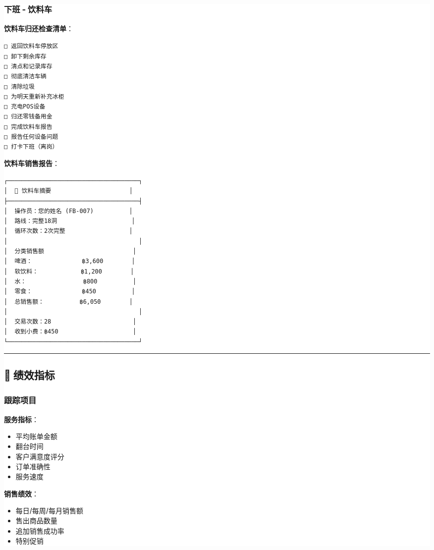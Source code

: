 
### 下班 - 饮料车

**饮料车归还检查清单**：
```
□ 返回饮料车停放区
□ 卸下剩余库存
□ 清点和记录库存
□ 彻底清洁车辆
□ 清除垃圾
□ 为明天重新补充冰柜
□ 充电POS设备
□ 归还零钱备用金
□ 完成饮料车报告
□ 报告任何设备问题
□ 打卡下班（离岗）
```

**饮料车销售报告**：
```
┌─────────────────────────────────────┐
│  🚗 饮料车摘要                      │
├─────────────────────────────────────┤
│  操作员：您的姓名 (FB-007)          │
│  路线：完整18洞                     │
│  循环次数：2次完整                  │
│                                     │
│  分类销售额                         │
│  啤酒：              ฿3,600        │
│  软饮料：            ฿1,200        │
│  水：                ฿800          │
│  零食：              ฿450          │
│  总销售额：          ฿6,050        │
│                                     │
│  交易次数：28                       │
│  收到小费：฿450                     │
└─────────────────────────────────────┘
```

---

## 🎯 绩效指标

### 跟踪项目

**服务指标**：
- 平均账单金额
- 翻台时间
- 客户满意度评分
- 订单准确性
- 服务速度

**销售绩效**：
- 每日/每周/每月销售额
- 售出商品数量
- 追加销售成功率
- 特别促销
